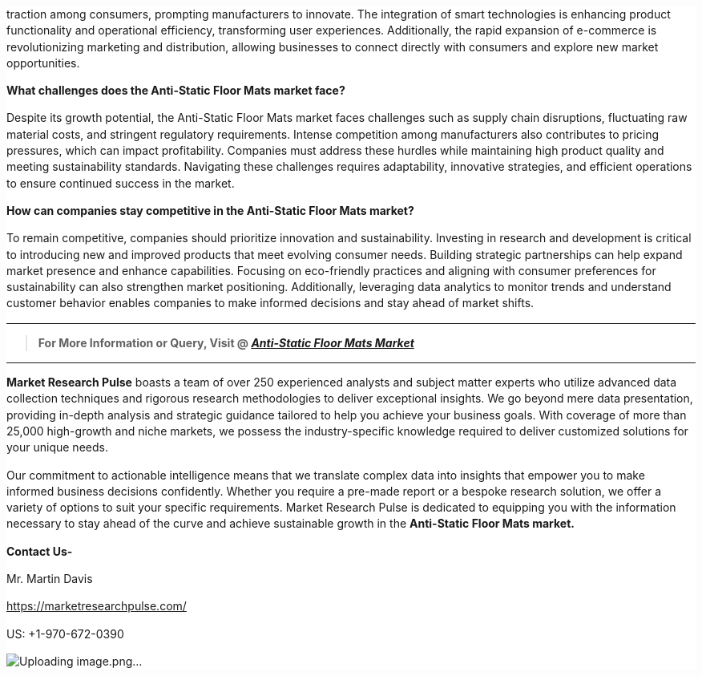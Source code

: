 traction among consumers, prompting manufacturers to innovate. The integration of smart technologies is enhancing product functionality and operational efficiency, transforming user experiences. Additionally, the rapid expansion of e-commerce is revolutionizing marketing and distribution, allowing businesses to connect directly with consumers and explore new market opportunities.</p><p><strong>What challenges does the Anti-Static Floor Mats market face?</strong></p><p>Despite its growth potential, the Anti-Static Floor Mats market faces challenges such as supply chain disruptions, fluctuating raw material costs, and stringent regulatory requirements. Intense competition among manufacturers also contributes to pricing pressures, which can impact profitability. Companies must address these hurdles while maintaining high product quality and meeting sustainability standards. Navigating these challenges requires adaptability, innovative strategies, and efficient operations to ensure continued success in the market.</p><p><strong>How can companies stay competitive in the Anti-Static Floor Mats market?</strong></p><p>To remain competitive, companies should prioritize innovation and sustainability. Investing in research and development is critical to introducing new and improved products that meet evolving consumer needs. Building strategic partnerships can help expand market presence and enhance capabilities. Focusing on eco-friendly practices and aligning with consumer preferences for sustainability can also strengthen market positioning. Additionally, leveraging data analytics to monitor trends and understand customer behavior enables companies to make informed decisions and stay ahead of market shifts.</p><hr /><blockquote><p><strong>For More Information or Query, Visit @&nbsp;<em><a href="https://marketresearchpulse.com/report/105955/anti-static-floor-mats-market?utm_source=Linkedin&utm_medium=0116">Anti-Static Floor Mats Market</a></em></strong></p></blockquote><hr /><p><strong>Market Research Pulse</strong> boasts a team of over 250 experienced analysts and subject matter experts who utilize advanced data collection techniques and rigorous research methodologies to deliver exceptional insights. We go beyond mere data presentation, providing in-depth analysis and strategic guidance tailored to help you achieve your business goals. With coverage of more than 25,000 high-growth and niche markets, we possess the industry-specific knowledge required to deliver customized solutions for your unique needs.</p><p>Our commitment to actionable intelligence means that we translate complex data into insights that empower you to make informed business decisions confidently. Whether you require a pre-made report or a bespoke research solution, we offer a variety of options to suit your specific requirements. Market Research Pulse is dedicated to equipping you with the information necessary to stay ahead of the curve and achieve sustainable growth in the <strong>Anti-Static Floor Mats market.</strong></p><p><strong>Contact Us-</strong></p><p>Mr. Martin Davis</p><p>https://marketresearchpulse.com/</p><p>US: +1-970-672-0390</p>
![Uploading image.png…]()
